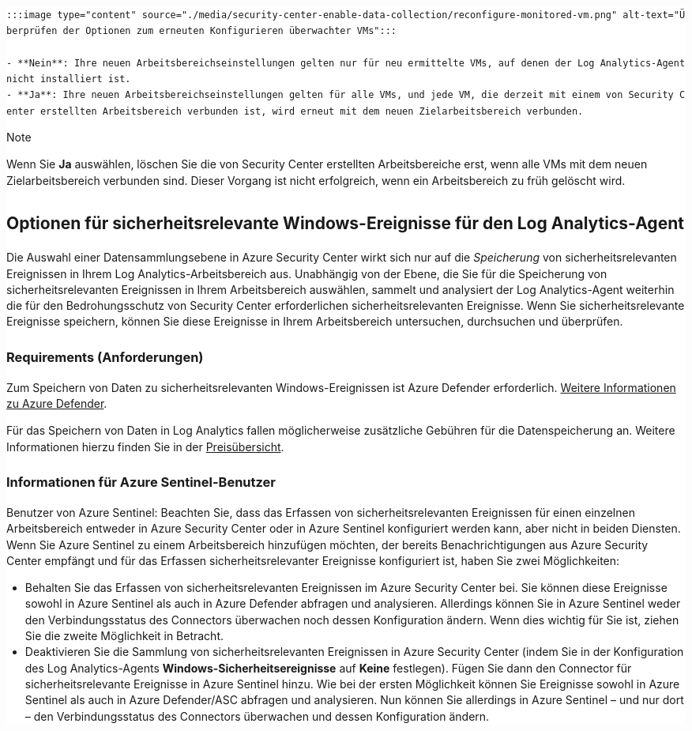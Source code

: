     :::image type="content" source="./media/security-center-enable-data-collection/reconfigure-monitored-vm.png" alt-text="Überprüfen der Optionen zum erneuten Konfigurieren überwachter VMs":::

    - **Nein**: Ihre neuen Arbeitsbereichseinstellungen gelten nur für neu ermittelte VMs, auf denen der Log Analytics-Agent nicht installiert ist.
    - **Ja**: Ihre neuen Arbeitsbereichseinstellungen gelten für alle VMs, und jede VM, die derzeit mit einem von Security Center erstellten Arbeitsbereich verbunden ist, wird erneut mit dem neuen Zielarbeitsbereich verbunden.

   > [!NOTE]
   > Wenn Sie **Ja** auswählen, löschen Sie die von Security Center erstellten Arbeitsbereiche erst, wenn alle VMs mit dem neuen Zielarbeitsbereich verbunden sind. Dieser Vorgang ist nicht erfolgreich, wenn ein Arbeitsbereich zu früh gelöscht wird.


## <a name="windows-security-event-options-for-the-log-analytics-agent"></a>Optionen für sicherheitsrelevante Windows-Ereignisse für den Log Analytics-Agent <a name="data-collection-tier"></a> 

Die Auswahl einer Datensammlungsebene in Azure Security Center wirkt sich nur auf die *Speicherung* von sicherheitsrelevanten Ereignissen in Ihrem Log Analytics-Arbeitsbereich aus. Unabhängig von der Ebene, die Sie für die Speicherung von sicherheitsrelevanten Ereignissen in Ihrem Arbeitsbereich auswählen, sammelt und analysiert der Log Analytics-Agent weiterhin die für den Bedrohungsschutz von Security Center erforderlichen sicherheitsrelevanten Ereignisse. Wenn Sie sicherheitsrelevante Ereignisse speichern, können Sie diese Ereignisse in Ihrem Arbeitsbereich untersuchen, durchsuchen und überprüfen.

### <a name="requirements"></a>Requirements (Anforderungen) 
Zum Speichern von Daten zu sicherheitsrelevanten Windows-Ereignissen ist Azure Defender erforderlich. [Weitere Informationen zu Azure Defender](azure-defender.md).

Für das Speichern von Daten in Log Analytics fallen möglicherweise zusätzliche Gebühren für die Datenspeicherung an. Weitere Informationen hierzu finden Sie in der [Preisübersicht](https://azure.microsoft.com/pricing/details/security-center/).

### <a name="information-for-azure-sentinel-users"></a>Informationen für Azure Sentinel-Benutzer 
Benutzer von Azure Sentinel: Beachten Sie, dass das Erfassen von sicherheitsrelevanten Ereignissen für einen einzelnen Arbeitsbereich entweder in Azure Security Center oder in Azure Sentinel konfiguriert werden kann, aber nicht in beiden Diensten. Wenn Sie Azure Sentinel zu einem Arbeitsbereich hinzufügen möchten, der bereits Benachrichtigungen aus Azure Security Center empfängt und für das Erfassen sicherheitsrelevanter Ereignisse konfiguriert ist, haben Sie zwei Möglichkeiten:
- Behalten Sie das Erfassen von sicherheitsrelevanten Ereignissen im Azure Security Center bei. Sie können diese Ereignisse sowohl in Azure Sentinel als auch in Azure Defender abfragen und analysieren. Allerdings können Sie in Azure Sentinel weder den Verbindungsstatus des Connectors überwachen noch dessen Konfiguration ändern. Wenn dies wichtig für Sie ist, ziehen Sie die zweite Möglichkeit in Betracht.
- Deaktivieren Sie die Sammlung von sicherheitsrelevanten Ereignissen in Azure Security Center (indem Sie in der Konfiguration des Log Analytics-Agents **Windows-Sicherheitsereignisse** auf **Keine** festlegen). Fügen Sie dann den Connector für sicherheitsrelevante Ereignisse in Azure Sentinel hinzu. Wie bei der ersten Möglichkeit können Sie Ereignisse sowohl in Azure Sentinel als auch in Azure Defender/ASC abfragen und analysieren. Nun können Sie allerdings in Azure Sentinel – und nur dort – den Verbindungsstatus des Connectors überwachen und dessen Konfiguration ändern.
